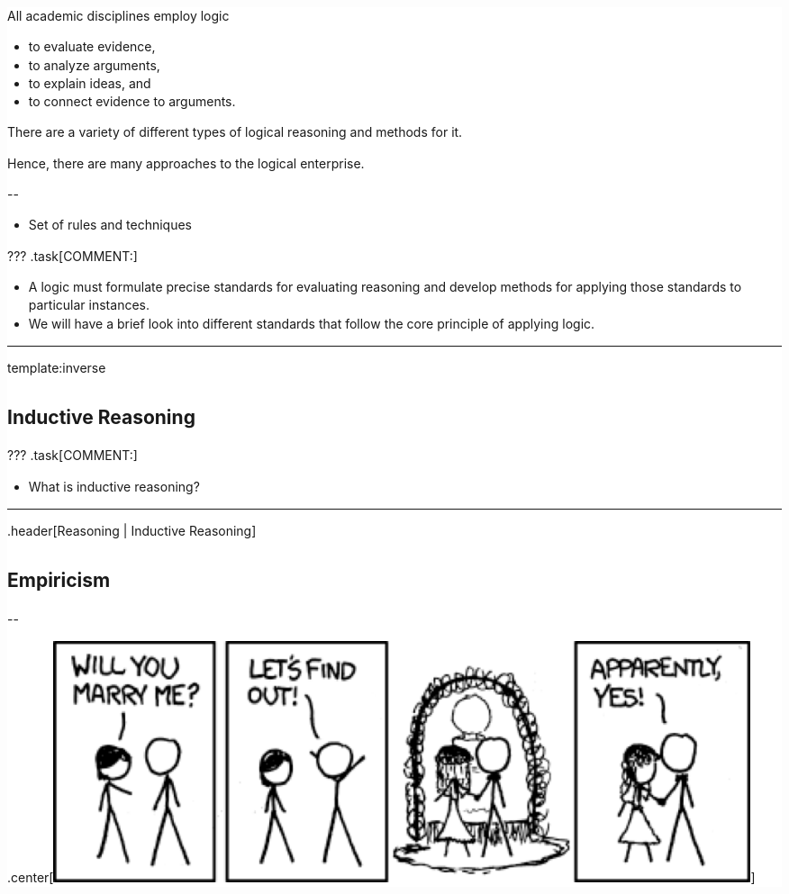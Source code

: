 

All academic disciplines employ logic

* to evaluate evidence, 
* to analyze arguments, 
* to explain ideas, and 
* to connect evidence to arguments. 

There are a variety of different types of logical reasoning and methods for it. 
  
Hence, there are many approaches to the logical enterprise. 

--

* Set of rules and techniques

???
.task[COMMENT:]  

* A logic must formulate precise standards for evaluating reasoning and develop methods for applying those standards to particular instances.
* We will have a brief look into different standards that follow the core principle of applying logic.

---
template:inverse


## Inductive Reasoning


???
.task[COMMENT:]  

* What is inductive reasoning?

---
.header[Reasoning | Inductive Reasoning]

## Empiricism

--

.center[<img src="../02_scripts/img/reasoning/empiricism.png" alt="empiricism" style="width:90%;">]
  